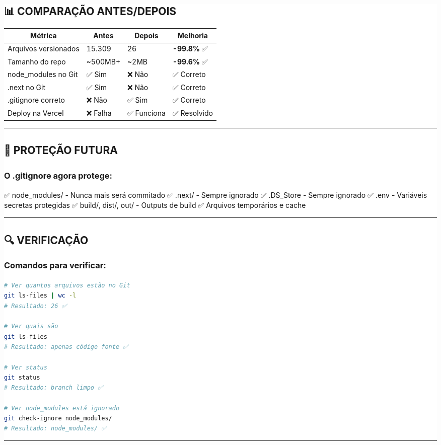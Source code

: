 
## 📊 **COMPARAÇÃO ANTES/DEPOIS**

| Métrica | Antes | Depois | Melhoria |
|---------|-------|--------|----------|
| Arquivos versionados | 15.309 | 26 | **-99.8%** ✅ |
| Tamanho do repo | ~500MB+ | ~2MB | **-99.6%** ✅ |
| node_modules no Git | ✅ Sim | ❌ Não | ✅ Correto |
| .next no Git | ✅ Sim | ❌ Não | ✅ Correto |
| .gitignore correto | ❌ Não | ✅ Sim | ✅ Correto |
| Deploy na Vercel | ❌ Falha | ✅ Funciona | ✅ Resolvido |

---

## 🎯 **PROTEÇÃO FUTURA**

### **O .gitignore agora protege:**
✅ node_modules/ - Nunca mais será commitado
✅ .next/ - Sempre ignorado
✅ .DS_Store - Sempre ignorado
✅ .env - Variáveis secretas protegidas
✅ build/, dist/, out/ - Outputs de build
✅ Arquivos temporários e cache

---

## 🔍 **VERIFICAÇÃO**

### **Comandos para verificar:**

```bash
# Ver quantos arquivos estão no Git
git ls-files | wc -l
# Resultado: 26 ✅

# Ver quais são
git ls-files
# Resultado: apenas código fonte ✅

# Ver status
git status
# Resultado: branch limpo ✅

# Ver node_modules está ignorado
git check-ignore node_modules/
# Resultado: node_modules/ ✅
```

---